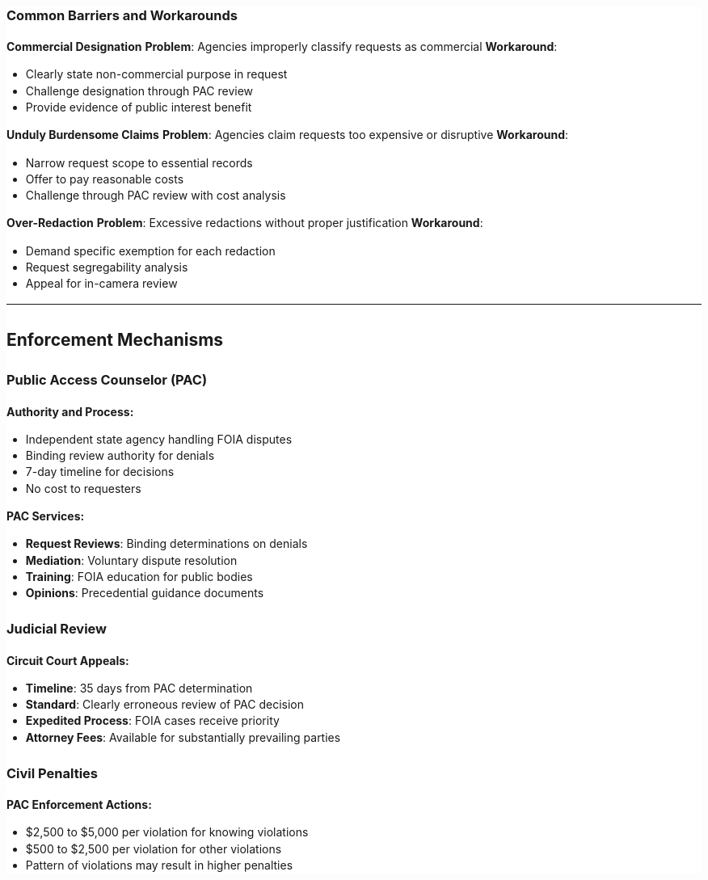 ### Common Barriers and Workarounds

**Commercial Designation**
**Problem**: Agencies improperly classify requests as commercial
**Workaround**:
- Clearly state non-commercial purpose in request
- Challenge designation through PAC review
- Provide evidence of public interest benefit

**Unduly Burdensome Claims**
**Problem**: Agencies claim requests too expensive or disruptive
**Workaround**:
- Narrow request scope to essential records
- Offer to pay reasonable costs
- Challenge through PAC review with cost analysis

**Over-Redaction**
**Problem**: Excessive redactions without proper justification
**Workaround**:
- Demand specific exemption for each redaction
- Request segregability analysis
- Appeal for in-camera review

---

## Enforcement Mechanisms

### Public Access Counselor (PAC)
**Authority and Process:**
- Independent state agency handling FOIA disputes
- Binding review authority for denials
- 7-day timeline for decisions
- No cost to requesters

**PAC Services:**
- **Request Reviews**: Binding determinations on denials
- **Mediation**: Voluntary dispute resolution
- **Training**: FOIA education for public bodies
- **Opinions**: Precedential guidance documents

### Judicial Review
**Circuit Court Appeals:**
- **Timeline**: 35 days from PAC determination
- **Standard**: Clearly erroneous review of PAC decision
- **Expedited Process**: FOIA cases receive priority
- **Attorney Fees**: Available for substantially prevailing parties

### Civil Penalties
**PAC Enforcement Actions:**
- $2,500 to $5,000 per violation for knowing violations
- $500 to $2,500 per violation for other violations
- Pattern of violations may result in higher penalties
